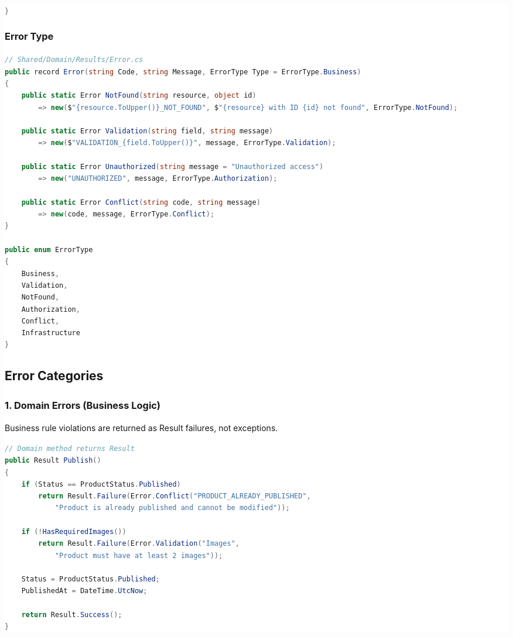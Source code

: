 ```csharp
}
```

### Error Type
```csharp
// Shared/Domain/Results/Error.cs
public record Error(string Code, string Message, ErrorType Type = ErrorType.Business)
{
    public static Error NotFound(string resource, object id) 
        => new($"{resource.ToUpper()}_NOT_FOUND", $"{resource} with ID {id} not found", ErrorType.NotFound);
        
    public static Error Validation(string field, string message) 
        => new($"VALIDATION_{field.ToUpper()}", message, ErrorType.Validation);
        
    public static Error Unauthorized(string message = "Unauthorized access") 
        => new("UNAUTHORIZED", message, ErrorType.Authorization);
        
    public static Error Conflict(string code, string message) 
        => new(code, message, ErrorType.Conflict);
}

public enum ErrorType
{
    Business,
    Validation,
    NotFound,
    Authorization,
    Conflict,
    Infrastructure
}
```

## Error Categories

### 1. Domain Errors (Business Logic)
Business rule violations are returned as Result failures, not exceptions.

```csharp
// Domain method returns Result
public Result Publish()
{
    if (Status == ProductStatus.Published)
        return Result.Failure(Error.Conflict("PRODUCT_ALREADY_PUBLISHED", 
            "Product is already published and cannot be modified"));
    
    if (!HasRequiredImages())
        return Result.Failure(Error.Validation("Images", 
            "Product must have at least 2 images"));
    
    Status = ProductStatus.Published;
    PublishedAt = DateTime.UtcNow;
    
    return Result.Success();
}
```
